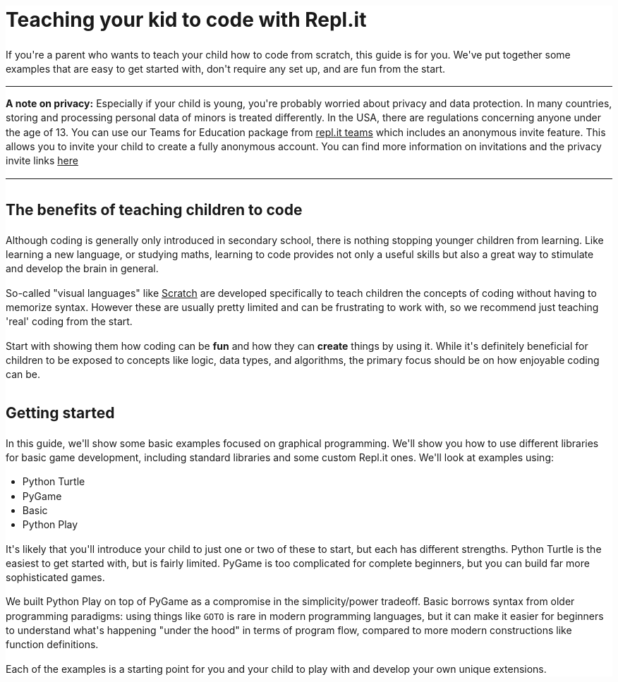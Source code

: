 # Teaching your kid to code with Repl.it

If you're a parent who wants to teach your child how to code from scratch, this guide is for you. We've put together some examples that are easy to get started with, don't require any set up, and are fun from the start.

<hr>

**A note on privacy:** Especially if your child is young, you're probably worried about privacy and data protection. In many countries, storing and processing personal data of minors is treated differently. In the USA, there are regulations concerning anyone under the age of 13. You can use our Teams for Education package from [repl.it teams](https://repl.it/teams) which includes an anonymous invite feature. This allows you to invite your child to create a fully anonymous account. You can find more information on invitations and the privacy invite links [here](https://docs.repl.it/Teams/Invitations) 
<hr>

## The benefits of teaching children to code

Although coding is generally only introduced in secondary school, there is nothing stopping younger children from learning. Like learning a new language, or studying maths, learning to code provides not only a useful skills but also a great way to stimulate and develop the brain in general.

So-called "visual languages" like [Scratch](https://scratch.mit.edu/) are developed specifically to teach children the concepts of coding without having to memorize syntax. However these are usually pretty limited and can be frustrating to work with, so we recommend just teaching 'real' coding from the start.

Start with showing them how coding can be **fun** and how they can **create** things by using it. While it's definitely beneficial for children to be exposed to concepts like logic, data types, and algorithms, the primary focus should be on how enjoyable coding can be. 

## Getting started

In this guide, we'll show some basic examples focused on graphical programming. We'll show you how to use different libraries for basic game development, including standard libraries and some custom Repl.it ones. We'll look at examples using:

* Python Turtle
* PyGame
* Basic
* Python Play

It's likely that you'll introduce your child to just one or two of these to start, but each has different strengths. Python Turtle is the easiest to get started with, but is fairly limited. PyGame is too complicated for complete beginners, but you can build far more sophisticated games. 

We built Python Play on top of PyGame as a compromise in the simplicity/power tradeoff. Basic borrows syntax from older programming paradigms: using things like `GOTO` is rare in modern programming languages, but it can make it easier for beginners to understand what's happening "under the hood" in terms of program flow, compared to more modern constructions like function definitions.

Each of the examples is a starting point for you and your child to play with and develop your own unique extensions.
